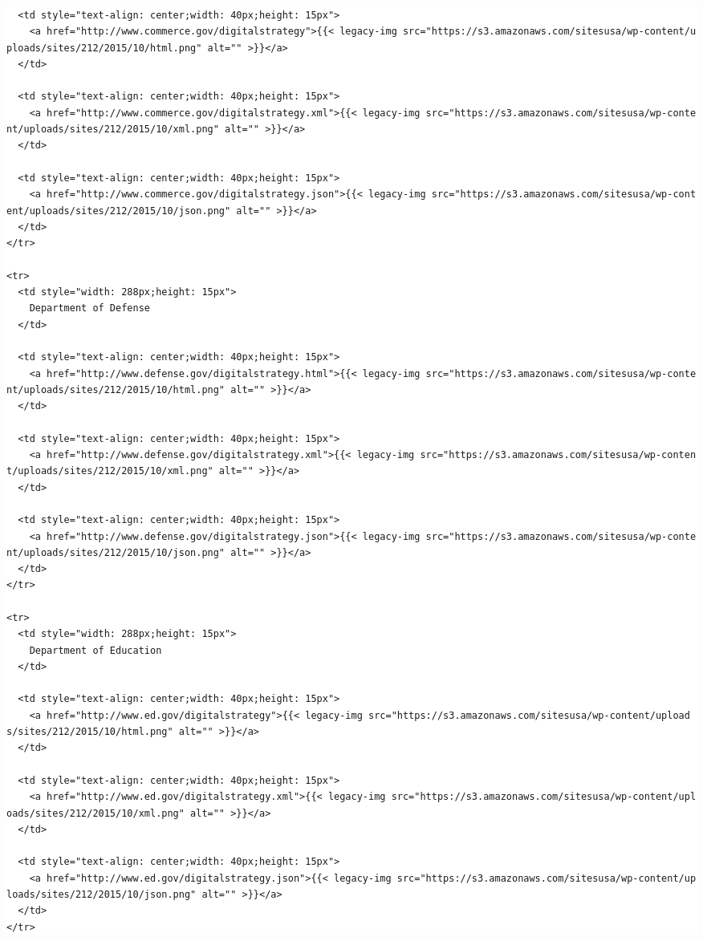       <td style="text-align: center;width: 40px;height: 15px">
        <a href="http://www.commerce.gov/digitalstrategy">{{< legacy-img src="https://s3.amazonaws.com/sitesusa/wp-content/uploads/sites/212/2015/10/html.png" alt="" >}}</a>
      </td>
      
      <td style="text-align: center;width: 40px;height: 15px">
        <a href="http://www.commerce.gov/digitalstrategy.xml">{{< legacy-img src="https://s3.amazonaws.com/sitesusa/wp-content/uploads/sites/212/2015/10/xml.png" alt="" >}}</a>
      </td>
      
      <td style="text-align: center;width: 40px;height: 15px">
        <a href="http://www.commerce.gov/digitalstrategy.json">{{< legacy-img src="https://s3.amazonaws.com/sitesusa/wp-content/uploads/sites/212/2015/10/json.png" alt="" >}}</a>
      </td>
    </tr>
    
    <tr>
      <td style="width: 288px;height: 15px">
        Department of Defense
      </td>
      
      <td style="text-align: center;width: 40px;height: 15px">
        <a href="http://www.defense.gov/digitalstrategy.html">{{< legacy-img src="https://s3.amazonaws.com/sitesusa/wp-content/uploads/sites/212/2015/10/html.png" alt="" >}}</a>
      </td>
      
      <td style="text-align: center;width: 40px;height: 15px">
        <a href="http://www.defense.gov/digitalstrategy.xml">{{< legacy-img src="https://s3.amazonaws.com/sitesusa/wp-content/uploads/sites/212/2015/10/xml.png" alt="" >}}</a>
      </td>
      
      <td style="text-align: center;width: 40px;height: 15px">
        <a href="http://www.defense.gov/digitalstrategy.json">{{< legacy-img src="https://s3.amazonaws.com/sitesusa/wp-content/uploads/sites/212/2015/10/json.png" alt="" >}}</a>
      </td>
    </tr>
    
    <tr>
      <td style="width: 288px;height: 15px">
        Department of Education
      </td>
      
      <td style="text-align: center;width: 40px;height: 15px">
        <a href="http://www.ed.gov/digitalstrategy">{{< legacy-img src="https://s3.amazonaws.com/sitesusa/wp-content/uploads/sites/212/2015/10/html.png" alt="" >}}</a>
      </td>
      
      <td style="text-align: center;width: 40px;height: 15px">
        <a href="http://www.ed.gov/digitalstrategy.xml">{{< legacy-img src="https://s3.amazonaws.com/sitesusa/wp-content/uploads/sites/212/2015/10/xml.png" alt="" >}}</a>
      </td>
      
      <td style="text-align: center;width: 40px;height: 15px">
        <a href="http://www.ed.gov/digitalstrategy.json">{{< legacy-img src="https://s3.amazonaws.com/sitesusa/wp-content/uploads/sites/212/2015/10/json.png" alt="" >}}</a>
      </td>
    </tr>
    
